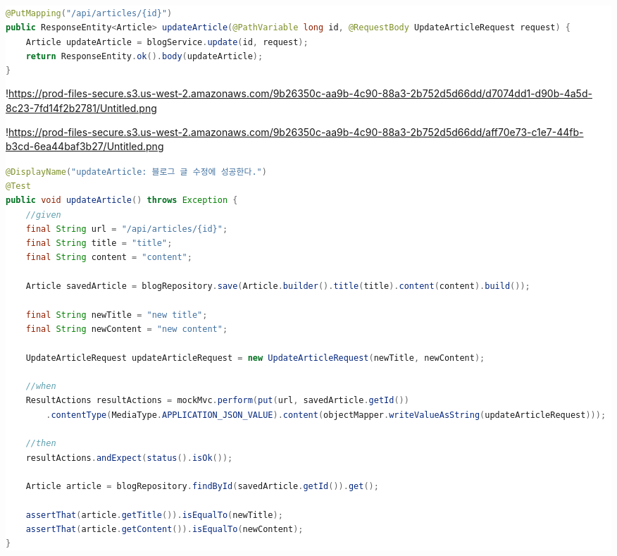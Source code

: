 ```java
@PutMapping("/api/articles/{id}")
public ResponseEntity<Article> updateArticle(@PathVariable long id, @RequestBody UpdateArticleRequest request) {
    Article updateArticle = blogService.update(id, request);
    return ResponseEntity.ok().body(updateArticle);
}
```

!https://prod-files-secure.s3.us-west-2.amazonaws.com/9b26350c-aa9b-4c90-88a3-2b752d5d66dd/d7074dd1-d90b-4a5d-8c23-7fd14f2b2781/Untitled.png

!https://prod-files-secure.s3.us-west-2.amazonaws.com/9b26350c-aa9b-4c90-88a3-2b752d5d66dd/aff70e73-c1e7-44fb-b3cd-6ea44baf3b27/Untitled.png

```java
@DisplayName("updateArticle: 블로그 글 수정에 성공한다.")
@Test
public void updateArticle() throws Exception {
    //given
    final String url = "/api/articles/{id}";
    final String title = "title";
    final String content = "content";

    Article savedArticle = blogRepository.save(Article.builder().title(title).content(content).build());

    final String newTitle = "new title";
    final String newContent = "new content";

    UpdateArticleRequest updateArticleRequest = new UpdateArticleRequest(newTitle, newContent);

    //when
    ResultActions resultActions = mockMvc.perform(put(url, savedArticle.getId())
        .contentType(MediaType.APPLICATION_JSON_VALUE).content(objectMapper.writeValueAsString(updateArticleRequest)));

    //then
    resultActions.andExpect(status().isOk());

    Article article = blogRepository.findById(savedArticle.getId()).get();

    assertThat(article.getTitle()).isEqualTo(newTitle);
    assertThat(article.getContent()).isEqualTo(newContent);
}
```
